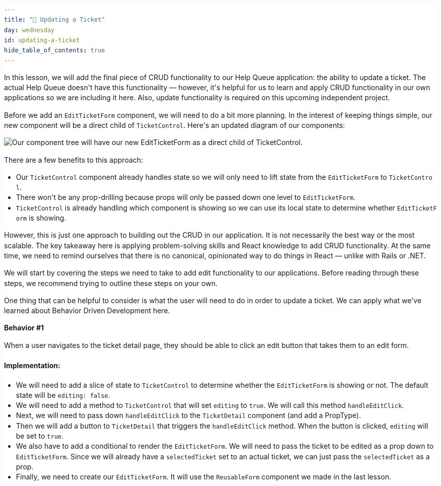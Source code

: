 ```yaml
---
title: "📓 Updating a Ticket"
day: wednesday
id: updating-a-ticket
hide_table_of_contents: true
---
```


In this lesson, we will add the final piece of CRUD functionality to our Help Queue application: the ability to update a ticket. The actual Help Queue doesn't have this functionality — however, it's helpful for us to learn and apply CRUD functionality in our own applications so we are including it here. Also, update functionality is required on this upcoming independent project.

Before we add an `EditTicketForm` component, we will need to do a bit more planning. In the interest of keeping things simple, our new component will be a direct child of `TicketControl`. Here's an updated diagram of our components:

![Our component tree will have our new `EditTicketForm` as a direct child of `TicketControl`.](https://learnhowtoprogram.s3.us-west-2.amazonaws.com/React/Week-1-React-2019/adding-editticketform-component-updated.jpg)

There are a few benefits to this approach:

* Our `TicketControl` component already handles state so we will only need to lift state from the `EditTicketForm` to `TicketControl`.
* There won't be any prop-drilling because props will only be passed down one level to `EditTicketForm`.
* `TicketControl` is already handling which component is showing so we can use its local state to determine whether `EditTicketForm` is showing.

However, this is just one approach to building out the CRUD in our application. It is not necessarily the best way or the most scalable. The key takeaway here is applying problem-solving skills and React knowledge to add CRUD functionality. At the same time, we need to remind ourselves that there is no canonical, opinionated way to do things in React — unlike with Rails or .NET.

We will start by covering the steps we need to take to add edit functionality to our applications. Before reading through these steps, we recommend trying to outline these steps on your own.

One thing that can be helpful to consider is what the user will need to do in order to update a ticket. We can apply what we've learned about Behavior Driven Development here.

**Behavior #1** 

When a user navigates to the ticket detail page, they should be able to click an edit button that takes them to an edit form.

#### **Implementation**:

* We will need to add a slice of state to `TicketControl` to determine whether the `EditTicketForm` is showing or not. The default state will be `editing: false`.
* We will need to add a method to `TicketControl` that will set `editing` to `true`. We will call this method `handleEditClick`.
* Next, we will need to pass down `handleEditClick` to the `TicketDetail` component (and add a PropType).
* Then we will add a button to `TicketDetail` that triggers the `handleEditClick` method. When the button is clicked, `editing` will be set to `true`.
* We also have to add a conditional to render the `EditTicketForm`. We will need to pass the ticket to be edited as a prop down to `EditTicketForm`. Since we will already have a `selectedTicket` set to an actual ticket, we can just pass the `selectedTicket` as a prop.
* Finally, we need to create our `EditTicketForm`. It will use the `ReusableForm` component we made in the last lesson.
